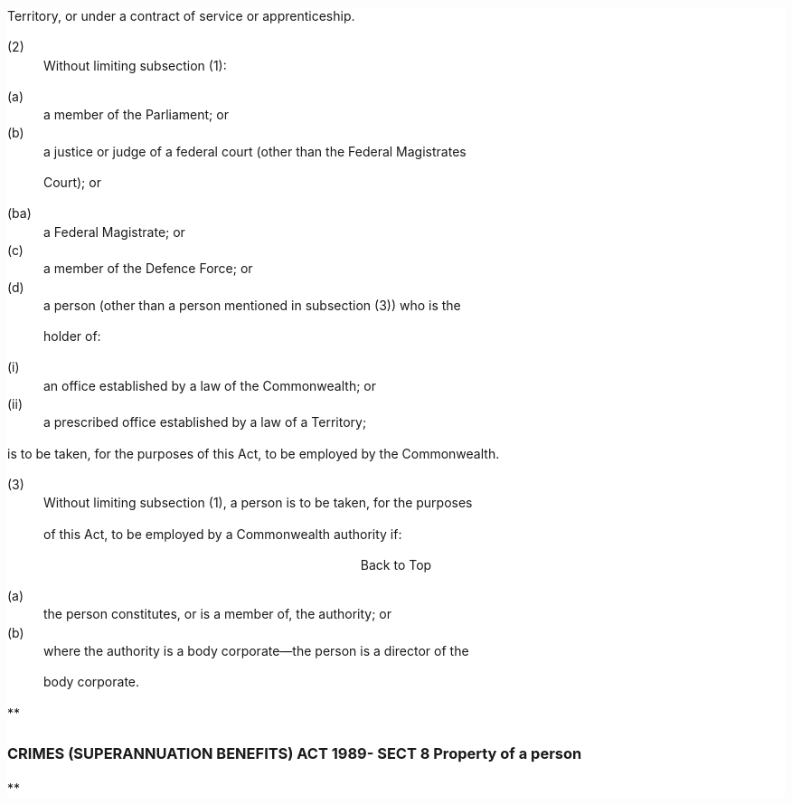 Territory, or under a contract of service or apprenticeship.</dd> <dt>(2)</dt><dd>Without limiting subsection (1): </dd> </dl>

<dl compact=""><dl compact=""><dl compact="">

<dt>(a)</dt><dd>a member of the Parliament; or</dd>

<dt>(b)</dt><dd>a justice or judge of a federal court (other than the Federal Magistrates

Court); or</dd>

<dt>(ba)</dt><dd>a Federal Magistrate; or</dd>

<dt>(c)</dt><dd>a member of the Defence Force; or</dd>

<dt>(d)</dt><dd>a person (other than a person mentioned in subsection (3)) who is the

holder of:

</dd>

</dl></dl></dl>

<dl compact=""><dl compact=""><dl compact=""><dl compact="">

<dt>(i)</dt><dd>an office established by a law of the Commonwealth; or</dd>

<dt>(ii)</dt><dd>a prescribed office established by a law of a Territory;

</dd>

</dl></dl></dl></dl>

is to be taken, for the purposes of this Act, to be employed by the Commonwealth.

<dl compact="">

<dt>(3)</dt><dd>Without limiting subsection (1), a person is to be taken, for the purposes

of this Act, to be employed by a Commonwealth authority if:

</dd> </dl>

<center>Back to Top</center>

<dl compact=""><dl compact=""><dl compact="">

<dt>(a)</dt><dd>the person constitutes, or is a member of, the authority; or</dd>

<dt>(b)</dt><dd>where the authority is a body corporate&#151;the person is a director of the

body corporate.

</dd>

</dl></dl></dl>

**

###  CRIMES (SUPERANNUATION BENEFITS) ACT 1989- SECT 8  Property of a person 
**

 <dl compact="">
